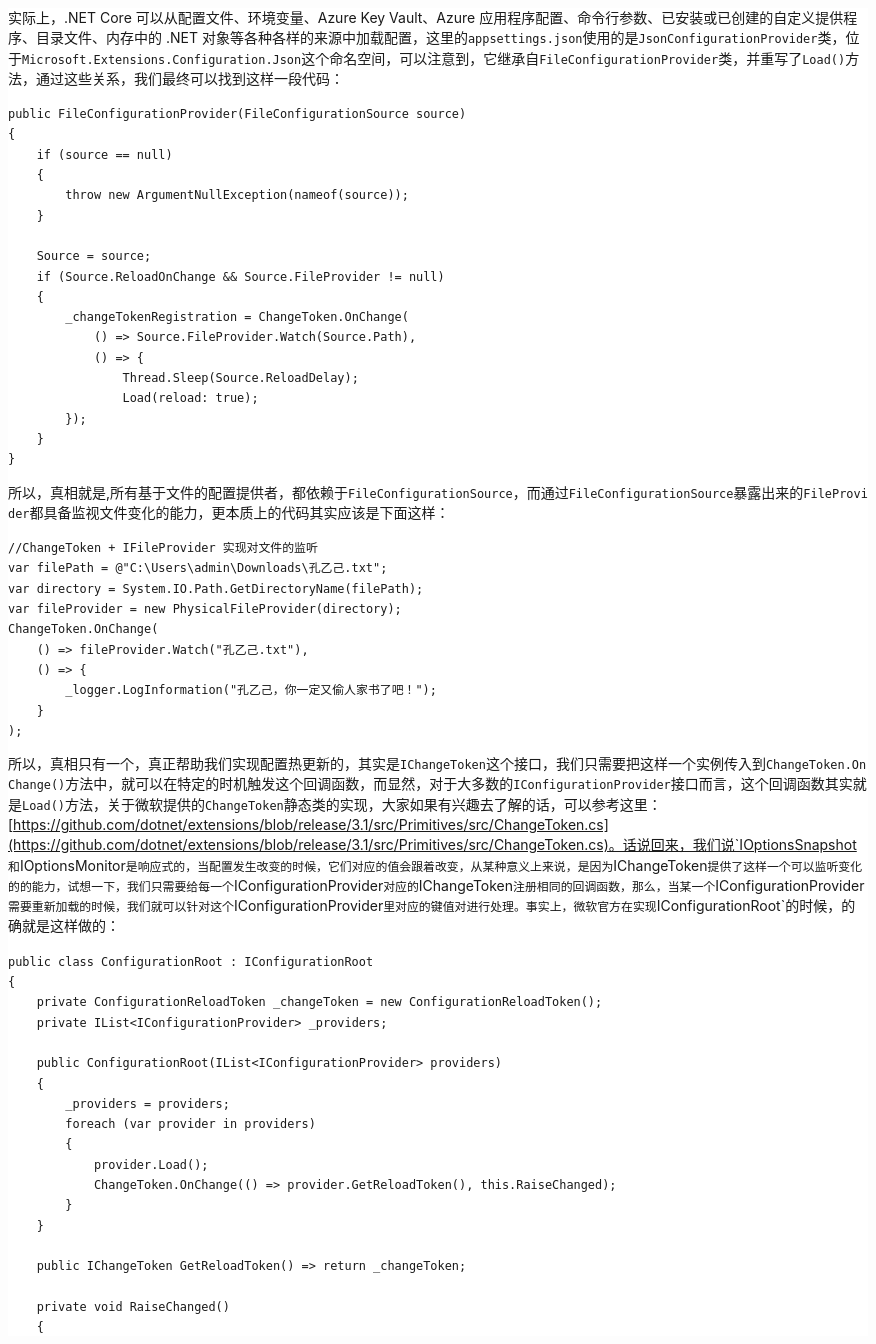 实际上，.NET Core 可以从配置文件、环境变量、Azure Key Vault、Azure 应用程序配置、命令行参数、已安装或已创建的自定义提供程序、目录文件、内存中的 .NET 对象等各种各样的来源中加载配置，这里的`appsettings.json`使用的是`JsonConfigurationProvider`类，位于`Microsoft.Extensions.Configuration.Json`这个命名空间，可以注意到，它继承自`FileConfigurationProvider`类，并重写了`Load()`方法，通过这些关系，我们最终可以找到这样一段代码：
```CSharp
public FileConfigurationProvider(FileConfigurationSource source)
{
    if (source == null)
    {
        throw new ArgumentNullException(nameof(source));
    }
            
    Source = source;
    if (Source.ReloadOnChange && Source.FileProvider != null)
    {
        _changeTokenRegistration = ChangeToken.OnChange(
            () => Source.FileProvider.Watch(Source.Path),
            () => {
                Thread.Sleep(Source.ReloadDelay);
                Load(reload: true);
        });
    }
}
```
所以，真相就是,所有基于文件的配置提供者，都依赖于`FileConfigurationSource`，而通过`FileConfigurationSource`暴露出来的`FileProvider`都具备监视文件变化的能力，更本质上的代码其实应该是下面这样：
```CSharp
//ChangeToken + IFileProvider 实现对文件的监听
var filePath = @"C:\Users\admin\Downloads\孔乙己.txt";
var directory = System.IO.Path.GetDirectoryName(filePath);
var fileProvider = new PhysicalFileProvider(directory);
ChangeToken.OnChange(
    () => fileProvider.Watch("孔乙己.txt"),
    () => {
        _logger.LogInformation("孔乙己，你一定又偷人家书了吧！");
    }
);
```
所以，真相只有一个，真正帮助我们实现配置热更新的，其实是`IChangeToken`这个接口，我们只需要把这样一个实例传入到`ChangeToken.OnChange()`方法中，就可以在特定的时机触发这个回调函数，而显然，对于大多数的`IConfigurationProvider`接口而言，这个回调函数其实就是`Load()`方法，关于微软提供的`ChangeToken`静态类的实现，大家如果有兴趣去了解的话，可以参考这里：[https://github.com/dotnet/extensions/blob/release/3.1/src/Primitives/src/ChangeToken.cs](https://github.com/dotnet/extensions/blob/release/3.1/src/Primitives/src/ChangeToken.cs)。话说回来，我们说`IOptionsSnapshot<T>`和`IOptionsMonitor<T>`是响应式的，当配置发生改变的时候，它们对应的值会跟着改变，从某种意义上来说，是因为`IChangeToken`提供了这样一个可以监听变化的的能力，试想一下，我们只需要给每一个`IConfigurationProvider`对应的`IChangeToken`注册相同的回调函数，那么，当某一个`IConfigurationProvider`需要重新加载的时候，我们就可以针对这个`IConfigurationProvider`里对应的键值对进行处理。事实上，微软官方在实现`IConfigurationRoot`的时候，的确就是这样做的：
```CSharp
public class ConfigurationRoot : IConfigurationRoot
{
    private ConfigurationReloadToken _changeToken = new ConfigurationReloadToken();
    private IList<IConfigurationProvider> _providers;

    public ConfigurationRoot(IList<IConfigurationProvider> providers)
    {
        _providers = providers;
        foreach (var provider in providers)
        {
            provider.Load();
            ChangeToken.OnChange(() => provider.GetReloadToken(), this.RaiseChanged);
        }        
    }    
    
    public IChangeToken GetReloadToken() => return _changeToken;

    private void RaiseChanged()
    {
```